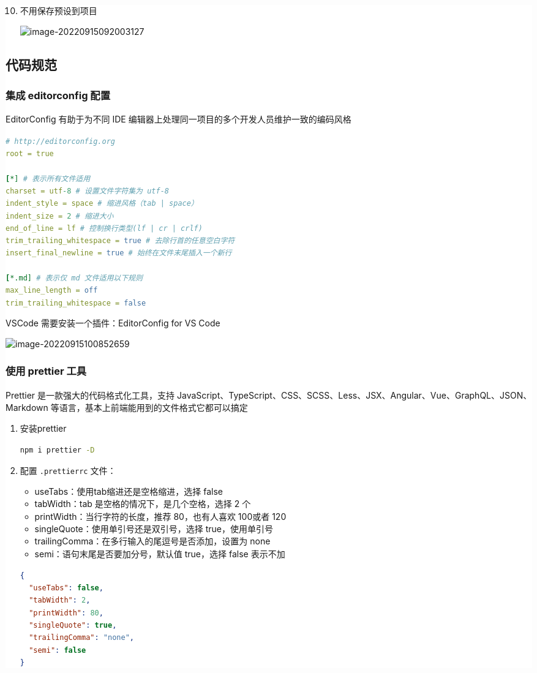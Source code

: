 10. 不用保存预设到项目

    ![image-20220915092003127](https://gitee.com/lilyn/pic/raw/master/lagoulearn-img/image-20220915092003127.png)

## 代码规范

### 集成 editorconfig 配置

EditorConfig 有助于为不同 IDE 编辑器上处理同一项目的多个开发人员维护一致的编码风格

```yaml
# http://editorconfig.org
root = true

[*] # 表示所有文件适用
charset = utf-8 # 设置文件字符集为 utf-8
indent_style = space # 缩进风格（tab | space）
indent_size = 2 # 缩进大小
end_of_line = lf # 控制换行类型(lf | cr | crlf)
trim_trailing_whitespace = true # 去除行首的任意空白字符
insert_final_newline = true # 始终在文件末尾插入一个新行

[*.md] # 表示仅 md 文件适用以下规则
max_line_length = off
trim_trailing_whitespace = false
```

VSCode 需要安装一个插件：EditorConfig for VS Code

![image-20220915100852659](https://gitee.com/lilyn/pic/raw/master/lagoulearn-img/image-20220915100852659.png)

### 使用 prettier 工具

Prettier 是一款强大的代码格式化工具，支持 JavaScript、TypeScript、CSS、SCSS、Less、JSX、Angular、Vue、GraphQL、JSON、Markdown 等语言，基本上前端能用到的文件格式它都可以搞定

1. 安装prettier

   ```bash
   npm i prettier -D
   ```

2. 配置 `.prettierrc` 文件：

    * useTabs：使用tab缩进还是空格缩进，选择 false
    * tabWidth：tab 是空格的情况下，是几个空格，选择 2 个
    * printWidth：当行字符的长度，推荐 80，也有人喜欢 100或者 120
    * singleQuote：使用单引号还是双引号，选择 true，使用单引号
    * trailingComma：在多行输入的尾逗号是否添加，设置为 none
    * semi：语句末尾是否要加分号，默认值 true，选择 false 表示不加

    ```json
    {
      "useTabs": false,
      "tabWidth": 2,
      "printWidth": 80,
      "singleQuote": true,
      "trailingComma": "none",
      "semi": false
    }
    ```
